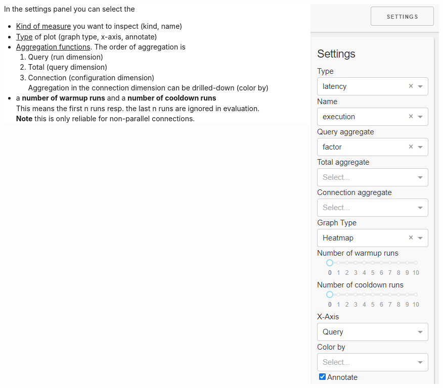 <img align="right" src="https://raw.githubusercontent.com/Beuth-Erdelt/DBMS-Benchmarker/master/docs/dashboard-settings.png">
</p>

In the settings panel you can select the

* [Kind of measure](#data) you want to inspect (kind, name)
* [Type](#graph-panels) of plot (graph type, x-axis, annotate)
* [Aggregation functions](Concept.html#aggregation-functions).
  The order of aggregation is
  1. Query (run dimension)
  1. Total (query dimension)
  1. Connection (configuration dimension)  
  Aggregation in the connection dimension can be drilled-down (color by)
* a **number of warmup runs** and a **number of cooldown runs**  
This means the first n runs resp. the last n runs are ignored in evaluation.  
**Note** this is only reliable for non-parallel connections.
